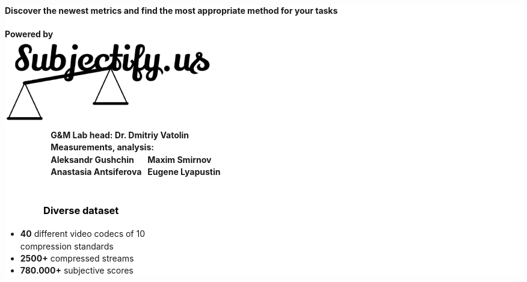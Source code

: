 <script>
    __set_menu_buttons([
    ['All metrics', '/benchmarks/video-quality-metrics.html'],
    ['No-Reference metrics', '/benchmarks/no-reference-video-quality-metrics.html'],
    ['Full-Reference metrics','/benchmarks/full-reference-video-quality-metrics.html']
    ], 'All metrics')
</script>
<div class="current_content" markdown="1">


<div class="container" style="padding-top: 0px; margin-top: 10px;">    
    <h4 style="padding-bottom: 0px; padding-top: 0px;">Discover the newest metrics and find the most appropriate method for your tasks</h4>
    <div class="textcols">
      <div class="textcols-item1">
        <div> <b>Powered by&nbsp;&nbsp;&nbsp;&nbsp;&nbsp;&nbsp;&nbsp;&nbsp;&nbsp;&nbsp;&nbsp;&nbsp;&nbsp;&nbsp;&nbsp;&nbsp;&nbsp;&nbsp;</b> </div>
        <a target="_blank" href="http://www.subjectify.us/"><img src = "/assets/img/benchmarks/frm/subjectify.png" style="width: 40%;"/></a>&nbsp;&nbsp;&nbsp;&nbsp;&nbsp;&nbsp;&nbsp;&nbsp;&nbsp;&nbsp;&nbsp;&nbsp;&nbsp;&nbsp;&nbsp;&nbsp;&nbsp;&nbsp;
      </div>
      <div class="textcols-item1" style="text-align: left">
          <div><b>&nbsp;&nbsp;&nbsp;&nbsp;&nbsp;&nbsp;&nbsp;&nbsp;&nbsp;&nbsp;&nbsp;&nbsp;&nbsp;&nbsp;&nbsp;&nbsp;&nbsp;&nbsp;&nbsp;&nbsp;&nbsp;&nbsp;&nbsp;G&M Lab head: Dr. Dmitriy Vatolin<br></b></div>
          <div><b>&nbsp;&nbsp;&nbsp;&nbsp;&nbsp;&nbsp;&nbsp;&nbsp;&nbsp;&nbsp;&nbsp;&nbsp;&nbsp;&nbsp;&nbsp;&nbsp;&nbsp;&nbsp;&nbsp;&nbsp;&nbsp;&nbsp;&nbsp;Measurements, analysis:</b></div>
          <div style="display: flex; flex: 0 0 100% !important;">
          <div><b>&nbsp;&nbsp;&nbsp;&nbsp;&nbsp;&nbsp;&nbsp;&nbsp;&nbsp;&nbsp;&nbsp;&nbsp;&nbsp;&nbsp;&nbsp;&nbsp;&nbsp;&nbsp;&nbsp;&nbsp;&nbsp;&nbsp;&nbsp;Aleksandr Gushchin&nbsp;&nbsp;&nbsp;<br>&nbsp;&nbsp;&nbsp;&nbsp;&nbsp;&nbsp;&nbsp;&nbsp;&nbsp;&nbsp;&nbsp;&nbsp;&nbsp;&nbsp;&nbsp;&nbsp;&nbsp;&nbsp;&nbsp;&nbsp;&nbsp;&nbsp;&nbsp;Anastasia Antsiferova&nbsp;&nbsp;&nbsp;</b></div>
          <div><b>Maxim Smirnov<br>Eugene Lyapustin</b></div>
          </div>
      </div>
    </div>
    <br>
    <div class="center" style="padding-bottom: 0px; margin-bottom: 0px;">
        <video autoplay loop muted playsinline width="100%">
            <source src="/assets/img/benchmarks/frm/anim3.webm" type='video/webm'>
        </video>
    </div>
    <div class="product-details" style="width: 29%; margin-left: 2px; padding-bottom: 0px;">
        <h3 style="color: black; text-align: center;">Diverse dataset</h3>
        <p class="information">
          <ul>
            <li><b>40</b> different video codecs of 10 compression standards</li>
            <li><b>2500+</b> compressed streams</li>
            <li><b>780.000+</b> subjective scores</li>